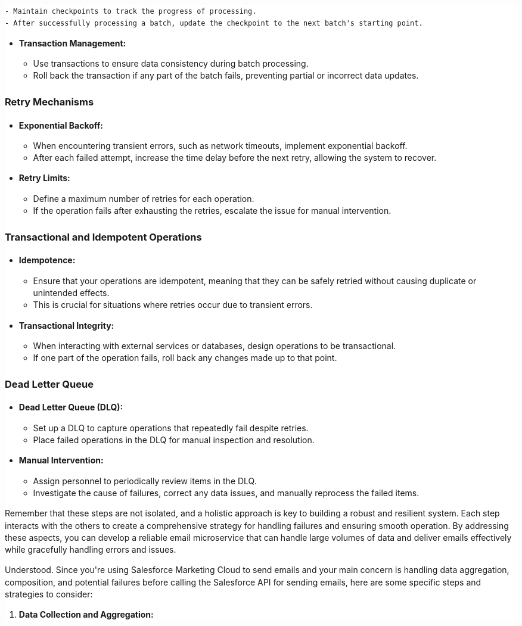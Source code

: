     - Maintain checkpoints to track the progress of processing.
    - After successfully processing a batch, update the checkpoint to the next batch's starting point.
- **Transaction Management:**
    
    - Use transactions to ensure data consistency during batch processing.
    - Roll back the transaction if any part of the batch fails, preventing partial or incorrect data updates.

### Retry Mechanisms

- **Exponential Backoff:**
    
    - When encountering transient errors, such as network timeouts, implement exponential backoff.
    - After each failed attempt, increase the time delay before the next retry, allowing the system to recover.
- **Retry Limits:**
    
    - Define a maximum number of retries for each operation.
    - If the operation fails after exhausting the retries, escalate the issue for manual intervention.

### Transactional and Idempotent Operations

- **Idempotence:**
    
    - Ensure that your operations are idempotent, meaning that they can be safely retried without causing duplicate or unintended effects.
    - This is crucial for situations where retries occur due to transient errors.
- **Transactional Integrity:**
    
    - When interacting with external services or databases, design operations to be transactional.
    - If one part of the operation fails, roll back any changes made up to that point.

###  Dead Letter Queue

- **Dead Letter Queue (DLQ):**
    
    - Set up a DLQ to capture operations that repeatedly fail despite retries.
    - Place failed operations in the DLQ for manual inspection and resolution.
- **Manual Intervention:**
    
    - Assign personnel to periodically review items in the DLQ.
    - Investigate the cause of failures, correct any data issues, and manually reprocess the failed items.

Remember that these steps are not isolated, and a holistic approach is key to building a robust and resilient system. Each step interacts with the others to create a comprehensive strategy for handling failures and ensuring smooth operation. By addressing these aspects, you can develop a reliable email microservice that can handle large volumes of data and deliver emails effectively while gracefully handling errors and issues.



Understood. Since you're using Salesforce Marketing Cloud to send emails and your main concern is handling data aggregation, composition, and potential failures before calling the Salesforce API for sending emails, here are some specific steps and strategies to consider:

1. **Data Collection and Aggregation:**
    
